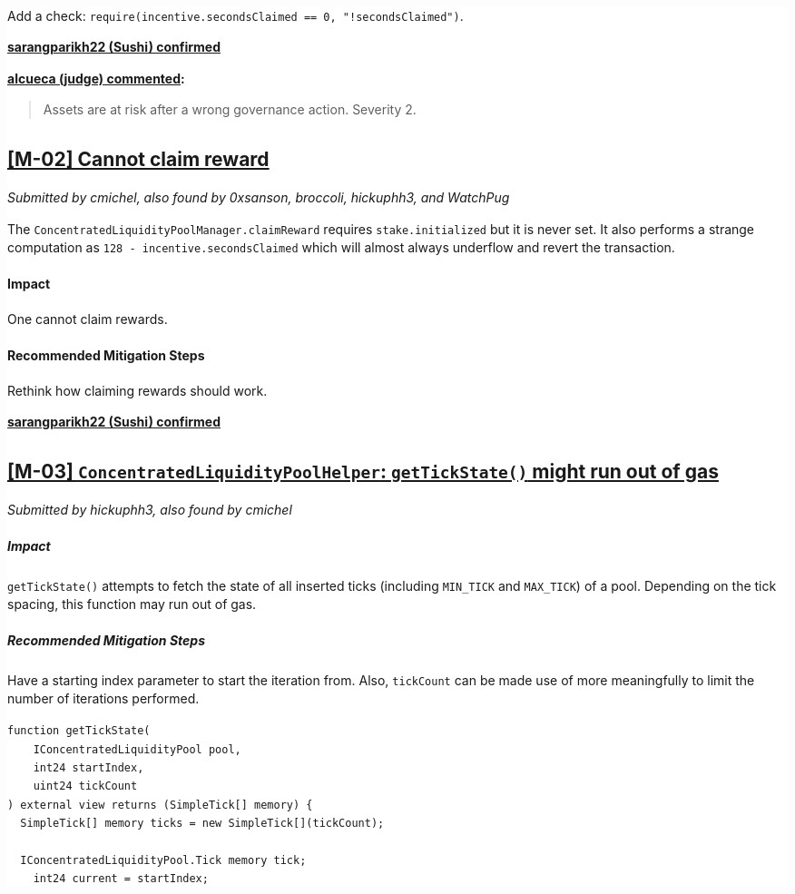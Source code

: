 Add a check: `require(incentive.secondsClaimed == 0, "!secondsClaimed")`.

**[sarangparikh22 (Sushi) confirmed](https://github.com/code-423n4/2021-09-sushitrident-2-findings/issues/42)**

**[alcueca (judge) commented](https://github.com/code-423n4/2021-09-sushitrident-2-findings/issues/42#issuecomment-966994095):**

> Assets are at risk after a wrong governance action. Severity 2.

[](#m-02-cannot-claim-reward)[\[M-02\] Cannot claim reward](https://github.com/code-423n4/2021-09-sushitrident-2-findings/issues/41)
------------------------------------------------------------------------------------------------------------------------------------

_Submitted by cmichel, also found by 0xsanson, broccoli, hickuphh3, and WatchPug_

The `ConcentratedLiquidityPoolManager.claimReward` requires `stake.initialized` but it is never set. It also performs a strange computation as `128 - incentive.secondsClaimed` which will almost always underflow and revert the transaction.

#### [](#impact-16)Impact

One cannot claim rewards.

#### [](#recommended-mitigation-steps-17)Recommended Mitigation Steps

Rethink how claiming rewards should work.

**[sarangparikh22 (Sushi) confirmed](https://github.com/code-423n4/2021-09-sushitrident-2-findings/issues/41)**

[](#m-03-concentratedliquiditypoolhelper-gettickstate-might-run-out-of-gas)[\[M-03\] `ConcentratedLiquidityPoolHelper`: `getTickState()` might run out of gas](https://github.com/code-423n4/2021-09-sushitrident-2-findings/issues/17)
---------------------------------------------------------------------------------------------------------------------------------------------------------------------------------------------------------------------------------------

_Submitted by hickuphh3, also found by cmichel_

##### [](#impact-17)Impact

`getTickState()` attempts to fetch the state of all inserted ticks (including `MIN_TICK` and `MAX_TICK`) of a pool. Depending on the tick spacing, this function may run out of gas.

##### [](#recommended-mitigation-steps-18)Recommended Mitigation Steps

Have a starting index parameter to start the iteration from. Also, `tickCount` can be made use of more meaningfully to limit the number of iterations performed.

    function getTickState(
    	IConcentratedLiquidityPool pool,
    	int24 startIndex,
    	uint24 tickCount
    ) external view returns (SimpleTick[] memory) {
      SimpleTick[] memory ticks = new SimpleTick[](tickCount);
    
      IConcentratedLiquidityPool.Tick memory tick;
    	int24 current = startIndex;
    